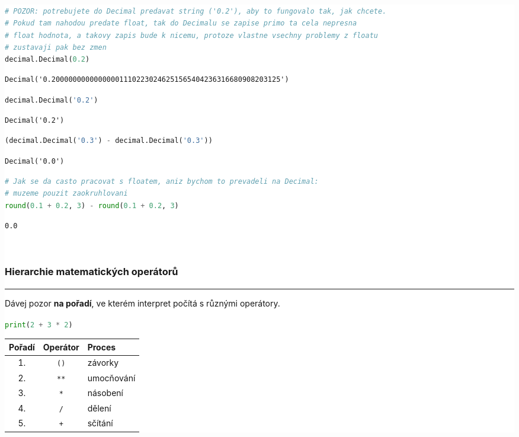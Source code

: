 


```python
# POZOR: potrebujete do Decimal predavat string ('0.2'), aby to fungovalo tak, jak chcete.
# Pokud tam nahodou predate float, tak do Decimalu se zapise primo ta cela nepresna 
# float hodnota, a takovy zapis bude k nicemu, protoze vlastne vsechny problemy z floatu
# zustavaji pak bez zmen
decimal.Decimal(0.2)
```




    Decimal('0.200000000000000011102230246251565404236316680908203125')




```python
decimal.Decimal('0.2')
```




    Decimal('0.2')




```python
(decimal.Decimal('0.3') - decimal.Decimal('0.3'))
```




    Decimal('0.0')




```python
# Jak se da casto pracovat s floatem, aniz bychom to prevadeli na Decimal:
# muzeme pouzit zaokruhlovani
round(0.1 + 0.2, 3) - round(0.1 + 0.2, 3) 
```




    0.0



<br>

### Hierarchie matematických operátorů

---

Dávej pozor **na pořadí**, ve kterém interpret počítá s různými operátory.


```python
print(2 + 3 * 2)
```


| Pořadí | Operátor | Proces |
|:-:|:-:|:-|
| 1. | `()` | závorky |
| 2. | `**` | umocňování |
| 3. | `*` | násobení |
| 4. | `/` | dělení |
| 5. | `+` | sčítání |